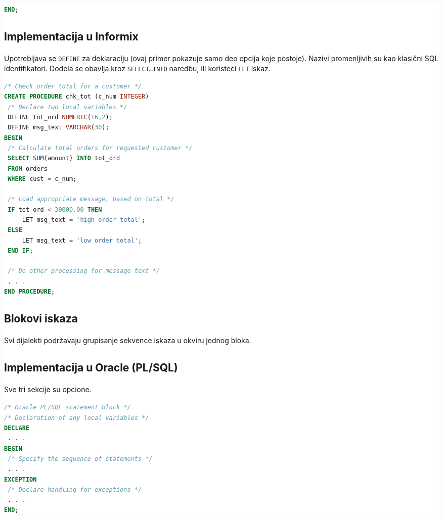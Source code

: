 ```sql
END;
```

## Implementacija u Informix

Upotrebljava se `DEFINE` za deklaraciju (ovaj primer pokazuje samo deo opcija koje postoje). Nazivi promenljivih su kao klasični SQL identifikatori. Dodela se obavlja kroz `SELECT…INTO` naredbu, ili koristeći `LET` iskaz.

```sql
/* Check order total for a customer */
CREATE PROCEDURE chk_tot (c_num INTEGER)
 /* Declare two local variables */
 DEFINE tot_ord NUMERIC(16,2);
 DEFINE msg_text VARCHAR(30);
BEGIN
 /* Calculate total orders for requested customer */
 SELECT SUM(amount) INTO tot_ord
 FROM orders
 WHERE cust = c_num;

 /* Load appropriate message, based on total */
 IF tot_ord < 30000.00 THEN
     LET msg_text = 'high order total';
 ELSE
     LET msg_text = 'low order total';
 END IF;

 /* Do other processing for message text */
 . . .
END PROCEDURE;
```

## Blokovi iskaza

Svi dijalekti podržavaju grupisanje sekvence iskaza u okviru jednog bloka.

## Implementacija u Oracle (PL/SQL)

Sve tri sekcije su opcione.

```sql
/* Oracle PL/SQL statement block */
/* Declaration of any local variables */
DECLARE 
 . . .
BEGIN 
 /* Specify the sequence of statements */
 . . .
EXCEPTION 
 /* Declare handling for exceptions */
 . . .
END;
```
